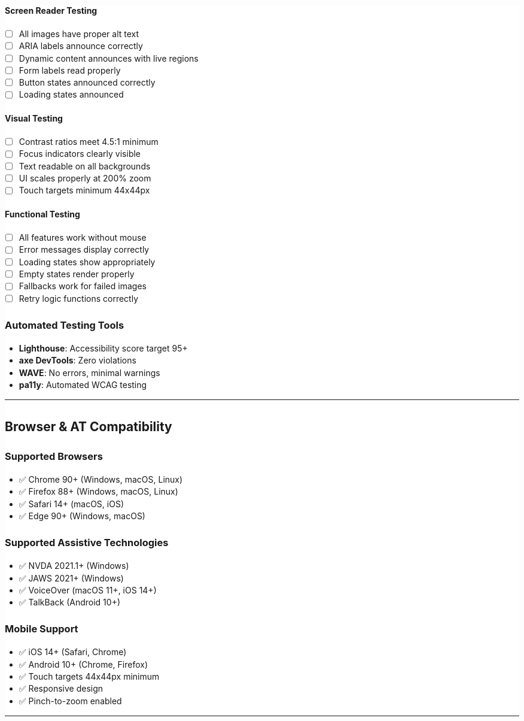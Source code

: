 #### Screen Reader Testing
- [ ] All images have proper alt text
- [ ] ARIA labels announce correctly
- [ ] Dynamic content announces with live regions
- [ ] Form labels read properly
- [ ] Button states announced correctly
- [ ] Loading states announced

#### Visual Testing
- [ ] Contrast ratios meet 4.5:1 minimum
- [ ] Focus indicators clearly visible
- [ ] Text readable on all backgrounds
- [ ] UI scales properly at 200% zoom
- [ ] Touch targets minimum 44x44px

#### Functional Testing
- [ ] All features work without mouse
- [ ] Error messages display correctly
- [ ] Loading states show appropriately
- [ ] Empty states render properly
- [ ] Fallbacks work for failed images
- [ ] Retry logic functions correctly

### Automated Testing Tools
- **Lighthouse**: Accessibility score target 95+
- **axe DevTools**: Zero violations
- **WAVE**: No errors, minimal warnings
- **pa11y**: Automated WCAG testing

---

## Browser & AT Compatibility

### Supported Browsers
- ✅ Chrome 90+ (Windows, macOS, Linux)
- ✅ Firefox 88+ (Windows, macOS, Linux)
- ✅ Safari 14+ (macOS, iOS)
- ✅ Edge 90+ (Windows, macOS)

### Supported Assistive Technologies
- ✅ NVDA 2021.1+ (Windows)
- ✅ JAWS 2021+ (Windows)
- ✅ VoiceOver (macOS 11+, iOS 14+)
- ✅ TalkBack (Android 10+)

### Mobile Support
- ✅ iOS 14+ (Safari, Chrome)
- ✅ Android 10+ (Chrome, Firefox)
- ✅ Touch targets 44x44px minimum
- ✅ Responsive design
- ✅ Pinch-to-zoom enabled

---